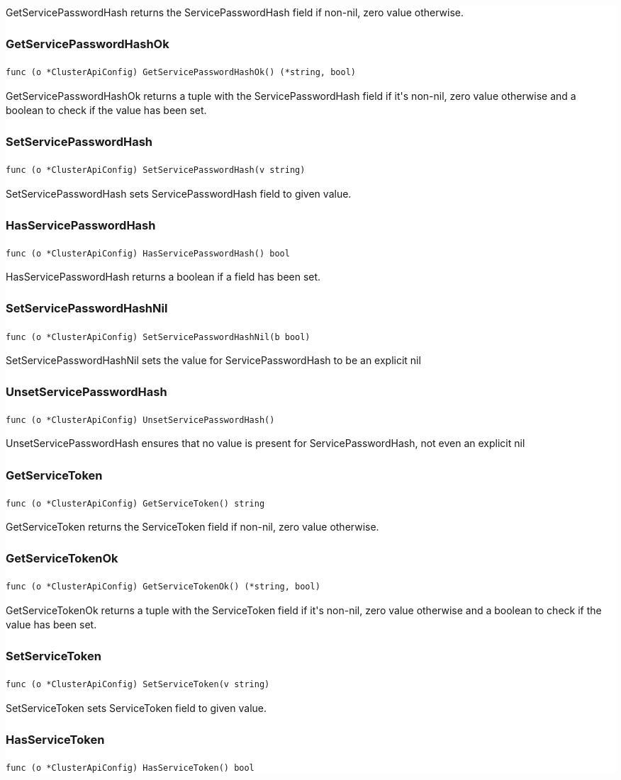 GetServicePasswordHash returns the ServicePasswordHash field if non-nil, zero value otherwise.

### GetServicePasswordHashOk

`func (o *ClusterApiConfig) GetServicePasswordHashOk() (*string, bool)`

GetServicePasswordHashOk returns a tuple with the ServicePasswordHash field if it's non-nil, zero value otherwise
and a boolean to check if the value has been set.

### SetServicePasswordHash

`func (o *ClusterApiConfig) SetServicePasswordHash(v string)`

SetServicePasswordHash sets ServicePasswordHash field to given value.

### HasServicePasswordHash

`func (o *ClusterApiConfig) HasServicePasswordHash() bool`

HasServicePasswordHash returns a boolean if a field has been set.

### SetServicePasswordHashNil

`func (o *ClusterApiConfig) SetServicePasswordHashNil(b bool)`

 SetServicePasswordHashNil sets the value for ServicePasswordHash to be an explicit nil

### UnsetServicePasswordHash
`func (o *ClusterApiConfig) UnsetServicePasswordHash()`

UnsetServicePasswordHash ensures that no value is present for ServicePasswordHash, not even an explicit nil
### GetServiceToken

`func (o *ClusterApiConfig) GetServiceToken() string`

GetServiceToken returns the ServiceToken field if non-nil, zero value otherwise.

### GetServiceTokenOk

`func (o *ClusterApiConfig) GetServiceTokenOk() (*string, bool)`

GetServiceTokenOk returns a tuple with the ServiceToken field if it's non-nil, zero value otherwise
and a boolean to check if the value has been set.

### SetServiceToken

`func (o *ClusterApiConfig) SetServiceToken(v string)`

SetServiceToken sets ServiceToken field to given value.

### HasServiceToken

`func (o *ClusterApiConfig) HasServiceToken() bool`
